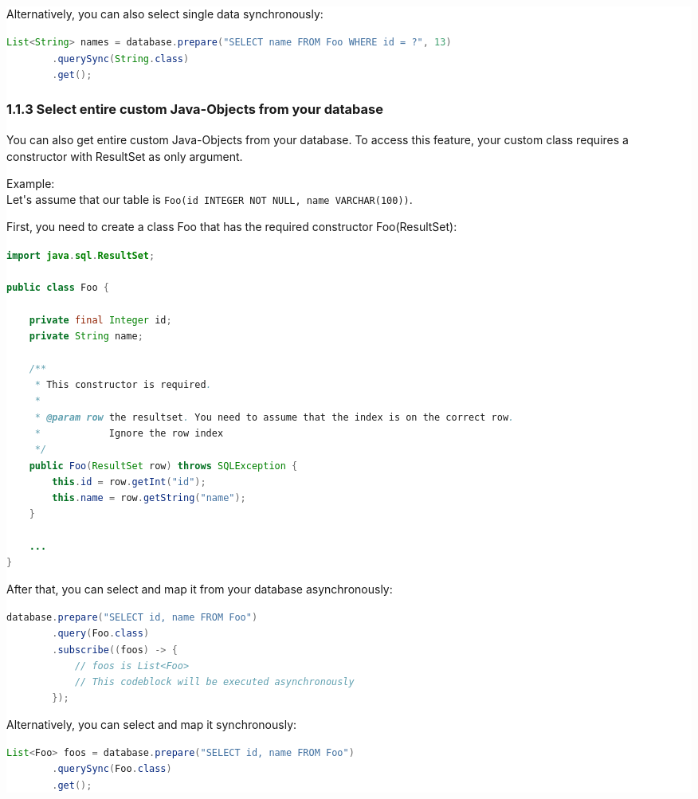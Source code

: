 Alternatively, you can also select single data synchronously:
```java
List<String> names = database.prepare("SELECT name FROM Foo WHERE id = ?", 13)
        .querySync(String.class)
        .get();
```

### 1.1.3 Select entire custom Java-Objects from your database
You can also get entire custom Java-Objects from your database.
To access this feature, your custom class requires a constructor with ResultSet as only argument.

Example: <br>
Let's assume that our table is `Foo(id INTEGER NOT NULL, name VARCHAR(100))`.

First, you need to create a class Foo that has the required constructor Foo(ResultSet):

```java
import java.sql.ResultSet;

public class Foo {

    private final Integer id;
    private String name;

    /**
     * This constructor is required.
     * 
     * @param row the resultset. You need to assume that the index is on the correct row. 
     *            Ignore the row index
     */
    public Foo(ResultSet row) throws SQLException {
        this.id = row.getInt("id");
        this.name = row.getString("name");
    }
    
    ...
}
```

After that, you can select and map it from your database asynchronously:
```java
database.prepare("SELECT id, name FROM Foo")
        .query(Foo.class)
        .subscribe((foos) -> {
            // foos is List<Foo>
            // This codeblock will be executed asynchronously
        });
```

Alternatively, you can select and map it synchronously:
```java
List<Foo> foos = database.prepare("SELECT id, name FROM Foo")
        .querySync(Foo.class)
        .get();
```
